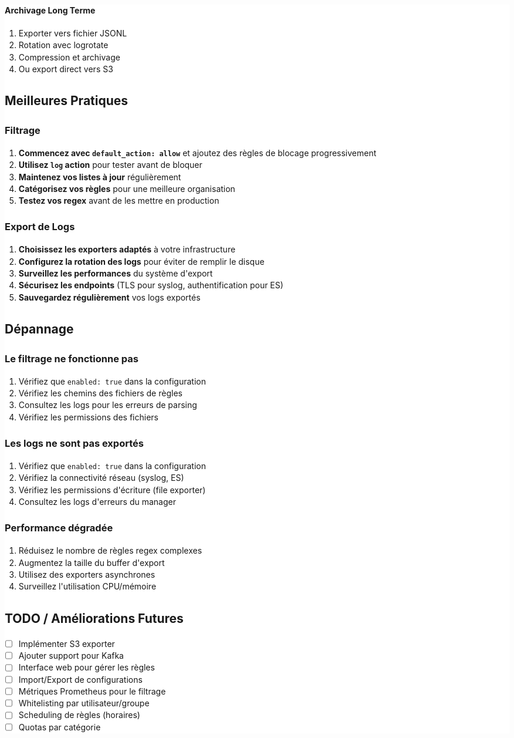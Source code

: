 #### Archivage Long Terme

1. Exporter vers fichier JSONL
2. Rotation avec logrotate
3. Compression et archivage
4. Ou export direct vers S3

## Meilleures Pratiques

### Filtrage

1. **Commencez avec `default_action: allow`** et ajoutez des règles de blocage progressivement
2. **Utilisez `log` action** pour tester avant de bloquer
3. **Maintenez vos listes à jour** régulièrement
4. **Catégorisez vos règles** pour une meilleure organisation
5. **Testez vos regex** avant de les mettre en production

### Export de Logs

1. **Choisissez les exporters adaptés** à votre infrastructure
2. **Configurez la rotation des logs** pour éviter de remplir le disque
3. **Surveillez les performances** du système d'export
4. **Sécurisez les endpoints** (TLS pour syslog, authentification pour ES)
5. **Sauvegardez régulièrement** vos logs exportés

## Dépannage

### Le filtrage ne fonctionne pas

1. Vérifiez que `enabled: true` dans la configuration
2. Vérifiez les chemins des fichiers de règles
3. Consultez les logs pour les erreurs de parsing
4. Vérifiez les permissions des fichiers

### Les logs ne sont pas exportés

1. Vérifiez que `enabled: true` dans la configuration
2. Vérifiez la connectivité réseau (syslog, ES)
3. Vérifiez les permissions d'écriture (file exporter)
4. Consultez les logs d'erreurs du manager

### Performance dégradée

1. Réduisez le nombre de règles regex complexes
2. Augmentez la taille du buffer d'export
3. Utilisez des exporters asynchrones
4. Surveillez l'utilisation CPU/mémoire

## TODO / Améliorations Futures

- [ ] Implémenter S3 exporter
- [ ] Ajouter support pour Kafka
- [ ] Interface web pour gérer les règles
- [ ] Import/Export de configurations
- [ ] Métriques Prometheus pour le filtrage
- [ ] Whitelisting par utilisateur/groupe
- [ ] Scheduling de règles (horaires)
- [ ] Quotas par catégorie
